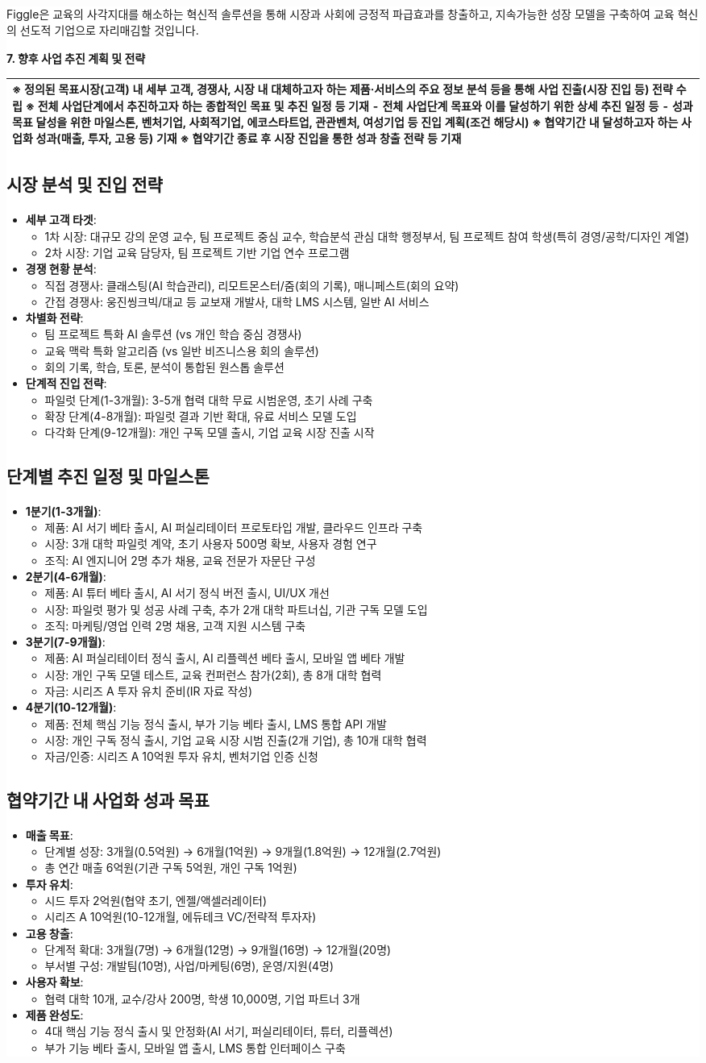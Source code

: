 Figgle은 교육의 사각지대를 해소하는 혁신적 솔루션을 통해 시장과 사회에 긍정적 파급효과를 창출하고, 지속가능한 성장 모델을 구축하여 교육 혁신의 선도적 기업으로 자리매김할 것입니다.

 

**7\. 향후 사업 추진 계획 및 전략**

| ※ 정의된 목표시장(고객) 내 세부 고객, 경쟁사, 시장 내 대체하고자 하는 제품·서비스의 주요 정보 분석 등을 통해 사업 진출(시장 진입 등) 전략 수립 ※ 전체 사업단계에서 추진하고자 하는 종합적인 목표 및 추진 일정 등 기재 \- 전체 사업단계 목표와 이를 달성하기 위한 상세 추진 일정 등 \- 성과목표 달성을 위한 마일스톤, 벤처기업, 사회적기업, 에코스타트업, 관관벤처, 여성기업 등 진입 계획(조건 해당시) ※ 협약기간 내 달성하고자 하는 사업화 성과(매출, 투자, 고용 등) 기재 ※ 협약기간 종료 후 시장 진입을 통한 성과 창출 전략 등 기재 |
| :---- |

 

## **시장 분석 및 진입 전략**

* **세부 고객 타겟**:  
  * 1차 시장: 대규모 강의 운영 교수, 팀 프로젝트 중심 교수, 학습분석 관심 대학 행정부서, 팀 프로젝트 참여 학생(특히 경영/공학/디자인 계열)  
  * 2차 시장: 기업 교육 담당자, 팀 프로젝트 기반 기업 연수 프로그램  
* **경쟁 현황 분석**:  
  * 직접 경쟁사: 클래스팅(AI 학습관리), 리모트몬스터/줌(회의 기록), 매니페스트(회의 요약)  
  * 간접 경쟁사: 웅진씽크빅/대교 등 교보재 개발사, 대학 LMS 시스템, 일반 AI 서비스  
* **차별화 전략**:  
  * 팀 프로젝트 특화 AI 솔루션 (vs 개인 학습 중심 경쟁사)  
  * 교육 맥락 특화 알고리즘 (vs 일반 비즈니스용 회의 솔루션)  
  * 회의 기록, 학습, 토론, 분석이 통합된 원스톱 솔루션  
* **단계적 진입 전략**:  
  * 파일럿 단계(1-3개월): 3-5개 협력 대학 무료 시범운영, 초기 사례 구축  
  * 확장 단계(4-8개월): 파일럿 결과 기반 확대, 유료 서비스 모델 도입  
  * 다각화 단계(9-12개월): 개인 구독 모델 출시, 기업 교육 시장 진출 시작

## **단계별 추진 일정 및 마일스톤**

* **1분기(1-3개월)**:  
  * 제품: AI 서기 베타 출시, AI 퍼실리테이터 프로토타입 개발, 클라우드 인프라 구축  
  * 시장: 3개 대학 파일럿 계약, 초기 사용자 500명 확보, 사용자 경험 연구  
  * 조직: AI 엔지니어 2명 추가 채용, 교육 전문가 자문단 구성  
* **2분기(4-6개월)**:  
  * 제품: AI 튜터 베타 출시, AI 서기 정식 버전 출시, UI/UX 개선  
  * 시장: 파일럿 평가 및 성공 사례 구축, 추가 2개 대학 파트너십, 기관 구독 모델 도입  
  * 조직: 마케팅/영업 인력 2명 채용, 고객 지원 시스템 구축  
* **3분기(7-9개월)**:  
  * 제품: AI 퍼실리테이터 정식 출시, AI 리플렉션 베타 출시, 모바일 앱 베타 개발  
  * 시장: 개인 구독 모델 테스트, 교육 컨퍼런스 참가(2회), 총 8개 대학 협력  
  * 자금: 시리즈 A 투자 유치 준비(IR 자료 작성)  
* **4분기(10-12개월)**:  
  * 제품: 전체 핵심 기능 정식 출시, 부가 기능 베타 출시, LMS 통합 API 개발  
  * 시장: 개인 구독 정식 출시, 기업 교육 시장 시범 진출(2개 기업), 총 10개 대학 협력  
  * 자금/인증: 시리즈 A 10억원 투자 유치, 벤처기업 인증 신청

## **협약기간 내 사업화 성과 목표**

* **매출 목표**:  
  * 단계별 성장: 3개월(0.5억원) → 6개월(1억원) → 9개월(1.8억원) → 12개월(2.7억원)  
  * 총 연간 매출 6억원(기관 구독 5억원, 개인 구독 1억원)  
* **투자 유치**:  
  * 시드 투자 2억원(협약 초기, 엔젤/액셀러레이터)  
  * 시리즈 A 10억원(10-12개월, 에듀테크 VC/전략적 투자자)  
* **고용 창출**:  
  * 단계적 확대: 3개월(7명) → 6개월(12명) → 9개월(16명) → 12개월(20명)  
  * 부서별 구성: 개발팀(10명), 사업/마케팅(6명), 운영/지원(4명)  
* **사용자 확보**:  
  * 협력 대학 10개, 교수/강사 200명, 학생 10,000명, 기업 파트너 3개  
* **제품 완성도**:  
  * 4대 핵심 기능 정식 출시 및 안정화(AI 서기, 퍼실리테이터, 튜터, 리플렉션)  
  * 부가 기능 베타 출시, 모바일 앱 출시, LMS 통합 인터페이스 구축
